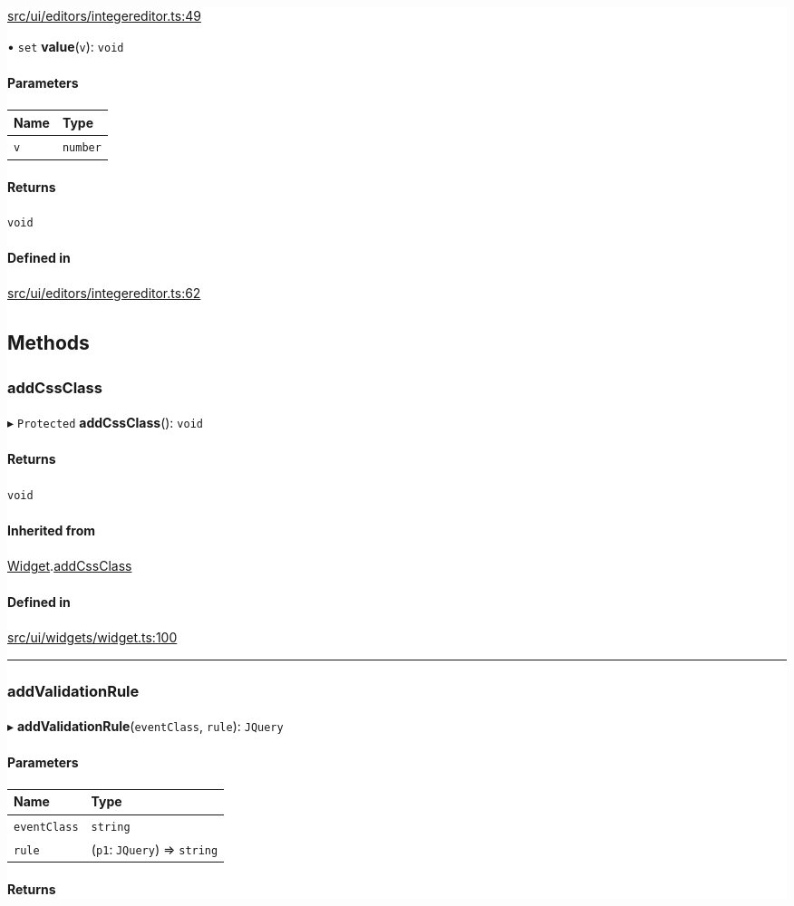 [src/ui/editors/integereditor.ts:49](https://github.com/serenity-is/serenity/blob/master/packages/corelib/src/ui/editors/integereditor.ts#L49)

• `set` **value**(`v`): `void`

#### Parameters

| Name | Type |
| :------ | :------ |
| `v` | `number` |

#### Returns

`void`

#### Defined in

[src/ui/editors/integereditor.ts:62](https://github.com/serenity-is/serenity/blob/master/packages/corelib/src/ui/editors/integereditor.ts#L62)

## Methods

### addCssClass

▸ `Protected` **addCssClass**(): `void`

#### Returns

`void`

#### Inherited from

[Widget](corelib.Widget.md).[addCssClass](corelib.Widget.md#addcssclass)

#### Defined in

[src/ui/widgets/widget.ts:100](https://github.com/serenity-is/serenity/blob/master/packages/corelib/src/ui/widgets/widget.ts#L100)

___

### addValidationRule

▸ **addValidationRule**(`eventClass`, `rule`): `JQuery`

#### Parameters

| Name | Type |
| :------ | :------ |
| `eventClass` | `string` |
| `rule` | (`p1`: `JQuery`) => `string` |

#### Returns
